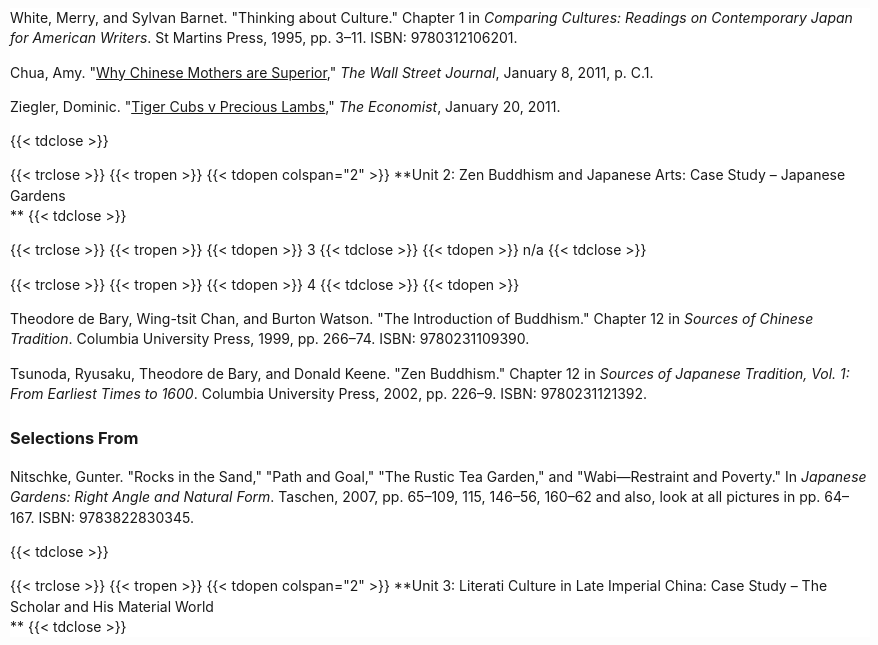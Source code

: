 White, Merry, and Sylvan Barnet. "Thinking about Culture." Chapter 1 in _Comparing Cultures: Readings on Contemporary Japan for American Writers_. St Martins Press, 1995, pp. 3–11. ISBN: 9780312106201.

Chua, Amy. "[Why Chinese Mothers are Superior](http://www.wsj.com/articles/SB10001424052748704111504576059713528698754)," _The Wall Street Journal_, January 8, 2011, p. C.1.

Ziegler, Dominic. "[Tiger Cubs v Precious Lambs](http://www.economist.com/node/17959516)," _The Economist_, January 20, 2011.


{{< tdclose >}}

{{< trclose >}}
{{< tropen >}}
{{< tdopen colspan="2" >}}
**Unit 2: Zen Buddhism and Japanese Arts: Case Study – Japanese Gardens  
**
{{< tdclose >}}

{{< trclose >}}
{{< tropen >}}
{{< tdopen >}}
3
{{< tdclose >}}
{{< tdopen >}}
n/a
{{< tdclose >}}

{{< trclose >}}
{{< tropen >}}
{{< tdopen >}}
4
{{< tdclose >}}
{{< tdopen >}}


Theodore de Bary, Wing-tsit Chan, and Burton Watson. "The Introduction of Buddhism." Chapter 12 in _Sources of Chinese Tradition_. Columbia University Press, 1999, pp. 266–74. ISBN: 9780231109390.

Tsunoda, Ryusaku, Theodore de Bary, and Donald Keene. "Zen Buddhism." Chapter 12 in _Sources of Japanese Tradition, Vol. 1: From Earliest Times to 1600_. Columbia University Press, 2002, pp. 226–9. ISBN: 9780231121392.

### Selections From

Nitschke, Gunter. "Rocks in the Sand," "Path and Goal," "The Rustic Tea Garden," and "Wabi—Restraint and Poverty." In _Japanese Gardens: Right Angle and Natural Form_. Taschen, 2007, pp. 65–109, 115, 146–56, 160–62 and also, look at all pictures in pp. 64–167. ISBN: 9783822830345.


{{< tdclose >}}

{{< trclose >}}
{{< tropen >}}
{{< tdopen colspan="2" >}}
**Unit 3: Literati Culture in Late Imperial China: Case Study – The Scholar and His Material World  
**
{{< tdclose >}}
